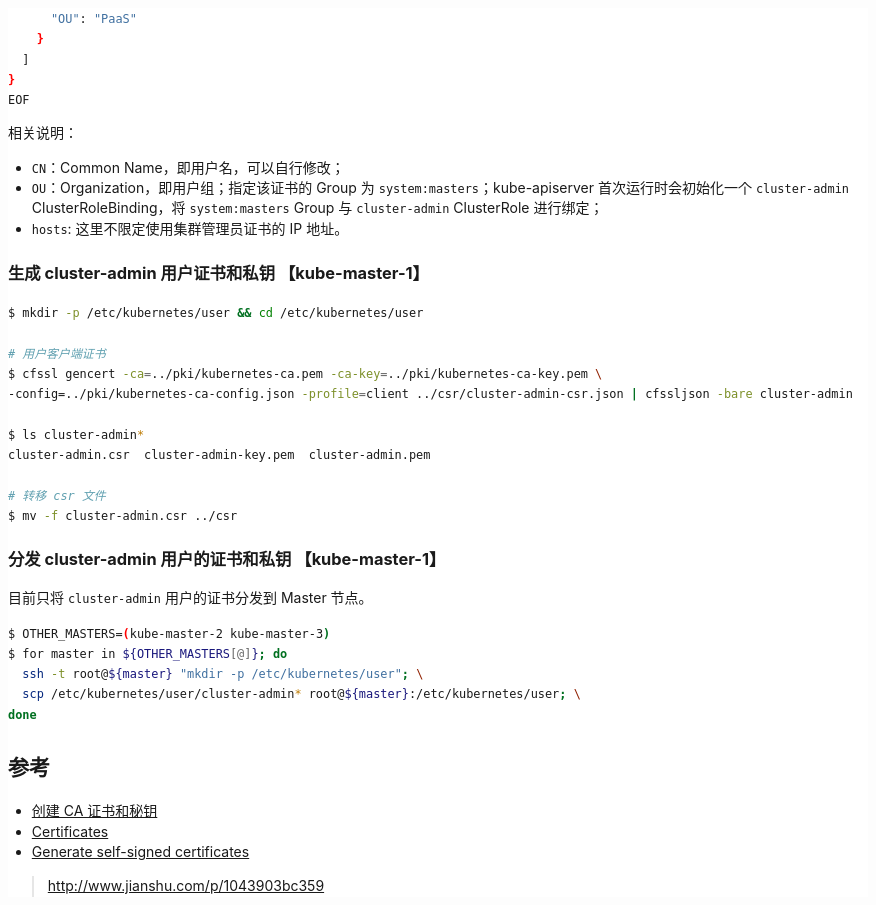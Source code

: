 ```bash
      "OU": "PaaS"
    }
  ]
}
EOF
```

相关说明：

  * `CN`：Common Name，即用户名，可以自行修改；
  * `OU`：Organization，即用户组；指定该证书的 Group 为 `system:masters`；kube-apiserver 首次运行时会初始化一个 `cluster-admin` ClusterRoleBinding，将 `system:masters` Group 与 `cluster-admin` ClusterRole 进行绑定；
  * `hosts`: 这里不限定使用集群管理员证书的 IP 地址。

### 生成 cluster-admin 用户证书和私钥 【kube-master-1】

```bash
$ mkdir -p /etc/kubernetes/user && cd /etc/kubernetes/user

# 用户客户端证书
$ cfssl gencert -ca=../pki/kubernetes-ca.pem -ca-key=../pki/kubernetes-ca-key.pem \
-config=../pki/kubernetes-ca-config.json -profile=client ../csr/cluster-admin-csr.json | cfssljson -bare cluster-admin

$ ls cluster-admin*
cluster-admin.csr  cluster-admin-key.pem  cluster-admin.pem

# 转移 csr 文件
$ mv -f cluster-admin.csr ../csr
```

### 分发 cluster-admin 用户的证书和私钥 【kube-master-1】

目前只将 `cluster-admin` 用户的证书分发到 Master 节点。

```bash
$ OTHER_MASTERS=(kube-master-2 kube-master-3)
$ for master in ${OTHER_MASTERS[@]}; do
  ssh -t root@${master} "mkdir -p /etc/kubernetes/user"; \
  scp /etc/kubernetes/user/cluster-admin* root@${master}:/etc/kubernetes/user; \
done
```


## 参考

* [创建 CA 证书和秘钥](https://github.com/opsnull/follow-me-install-kubernetes-cluster/blob/master/02-%E5%88%9B%E5%BB%BACA%E8%AF%81%E4%B9%A6%E5%92%8C%E7%A7%98%E9%92%A5.md)
* [Certificates](https://kubernetes.io/docs/concepts/cluster-administration/certificates/)
* [Generate self-signed certificates](https://coreos.com/os/docs/latest/generate-self-signed-certificates.html)
> http://www.jianshu.com/p/1043903bc359
